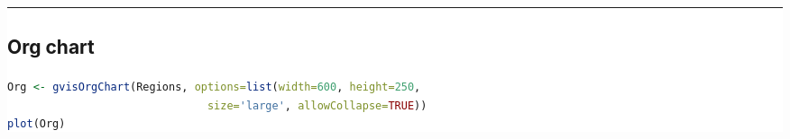 
---

## Org chart

```r
Org <- gvisOrgChart(Regions, options=list(width=600, height=250,
                               size='large', allowCollapse=TRUE))
plot(Org)
```






<script type="text/javascript">
 
// jsData 
function gvisDataOrgChartID4186548b087 () {
  var data = new google.visualization.DataTable();
  var datajson =
[
 [
 "Global",
null,
"10" 
],
[
 "America",
"Global",
"2" 
],
[
 "Europe",
"Global",
"99" 
],
[
 "Asia",
"Global",
"10" 
],
[
 "France",
"Europe",
"71" 
],
[
 "Sweden",
"Europe",
"89" 
],
[
 "Germany",
"Europe",
"58" 
],
[
 "Mexico",
"America",
"2" 
],
[
 "USA",
"America",
"38" 